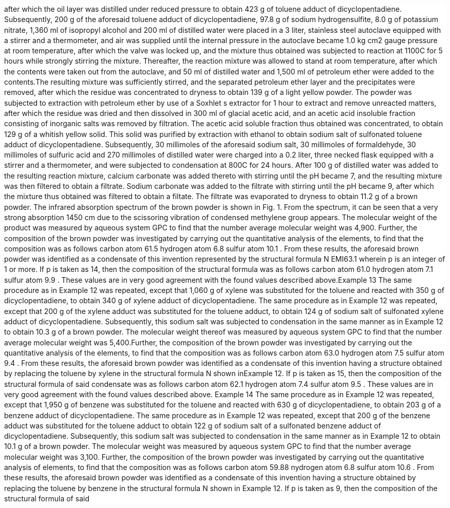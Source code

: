 after which the oil layer was distilled under reduced pressure to obtain 423 g of toluene adduct of dicyclopentadiene. Subsequently, 200 g of the aforesaid toluene adduct of dicyclopentadiene, 97.8 g of sodium hydrogensulfite, 8.0 g of potassium nitrate, 1,360 ml of isopropyl alcohol and 200 ml of distilled water were placed in a 3 liter, stainless steel autoclave equipped with a stirrer and a thermometer, and air was supplied until the internal pressure in the autoclave became 1.0 kg cm2 gauge pressure at room temperature, after which the valve was locked up, and the mixture thus obtained was subjected to reaction at 1100C for 5 hours while strongly stirring the mixture. Thereafter, the reaction mixture was allowed to stand at room temperature, after which the contents were taken out from the autoclave, and 50 ml of distilled water and 1,500 ml of petroleum ether were added to the contents.The resulting mixture was sufficiently stirred, and the separated petroleum ether layer and the precipitates were removed, after which the residue was concentrated to dryness to obtain 139 g of a light yellow powder. The powder was subjected to extraction with petroleum ether by use of a Soxhlet s extractor for 1 hour to extract and remove unreacted matters, after which the residue was dried and then dissolved in 300 ml of glacial acetic acid, and an acetic acid insoluble fraction consisting of inorganic salts was removed by filtration. The acetic acid soluble fraction thus obtained was concentrated, to obtain 129 g of a whitish yellow solid. This solid was purified by extraction with ethanol to obtain sodium salt of sulfonated toluene adduct of dicyclopentadiene. Subsequently, 30 millimoles of the aforesaid sodium salt, 30 millimoles of formaldehyde, 30 millimoles of sulfuric acid and 270 millimoles of distilled water were charged into a 0.2 liter, three necked flask equipped with a stirrer and a thermometer, and were subjected to condensation at 800C for 24 hours. After 100 g of distilled water was added to the resulting reaction mixture, calcium carbonate was added thereto with stirring until the pH became 7, and the resulting mixture was then filtered to obtain a filtrate. Sodium carbonate was added to the filtrate with stirring until the pH became 9, after which the mixture thus obtained was filtered to obtain a filtate. The filtrate was evaporated to dryness to obtain 11.2 g of a brown powder. The infrared absorption spectrum of the brown powder is shown in Fig. 1. From the spectrum, it can be seen that a very strong absorption 1450 cm due to the scissoring vibration of condensed methylene group appears. The molecular weight of the product was measured by aqueous system GPC to find that the number average molecular weight was 4,900. Further, the composition of the brown powder was investigated by carrying out the quantitative analysis of the elements, to find that the composition was as follows carbon atom 61.5 hydrogen atom 6.8 sulfur atom 10.1 . From these results, the aforesaid brown powder was identified as a condensate of this invention represented by the structural formula N EMI63.1 wherein p is an integer of 1 or more. If p is taken as 14, then the composition of the structural formula was as follows carbon atom 61.0 hydrogen atom 7.1 sulfur atom 9.9 . These values are in very good agreement with the found values described above.Example 13 The same procedure as in Example 12 was repeated, except that 1,060 g of xylene was substituted for the toluene and reacted with 350 g of dicyclopentadiene, to obtain 340 g of xylene adduct of dicyclopentadiene. The same procedure as in Example 12 was repeated, except that 200 g of the xylene adduct was substituted for the toluene adduct, to obtain 124 g of sodium salt of sulfonated xylene adduct of dicyclopentadiene. Subsequently, this sodium salt was subjected to condensation in the same manner as in Example 12 to obtain 10.3 g of a brown powder. The molecular weight thereof was measured by aqueous system GPC to find that the number average molecular weight was 5,400.Further, the composition of the brown powder was investigated by carrying out the quantitative analysis of the elements, to find that the composition was as follows carbon atom 63.0 hydrogen atom 7.5 sulfur atom 9.4 . From these results, the aforesaid brown powder was identified as a condensate of this invention having a structure obtained by replacing the toluene by xylene in the structural formula N shown inExample 12. If p is taken as 15, then the composition of the structural formula of said condensate was as follows carbon atom 62.1 hydrogen atom 7.4 sulfur atom 9.5 . These values are in very good agreement with the found values described above. Example 14 The same procedure as in Example 12 was repeated, except that 1,950 g of benzene was substituted for the toluene and reacted with 630 g of dicyclopentadiene, to obtain 203 g of a benzene adduct of dicyclopentadiene. The same procedure as in Example 12 was repeated, except that 200 g of the benzene adduct was substituted for the toluene adduct to obtain 122 g of sodium salt of a sulfonated benzene adduct of dicyclopentadiene. Subsequently, this sodium salt was subjected to condensation in the same manner as in Example 12 to obtain 10.1 g of a brown powder. The molecular weight was measured by aqueous system GPC to find that the number average molecular weight was 3,100. Further, the composition of the brown powder was investigated by carrying out the quantitative analysis of elements, to find that the composition was as follows carbon atom 59.88 nydrogen atom 6.8 sulfur atom 10.6 . From these results, the aforesaid brown powder was identified as a condensate of this invention having a structure obtained by replacing the toluene by benzene in the structural formula N shown in Example 12. If p is taken as 9, then the composition of the structural formula of said